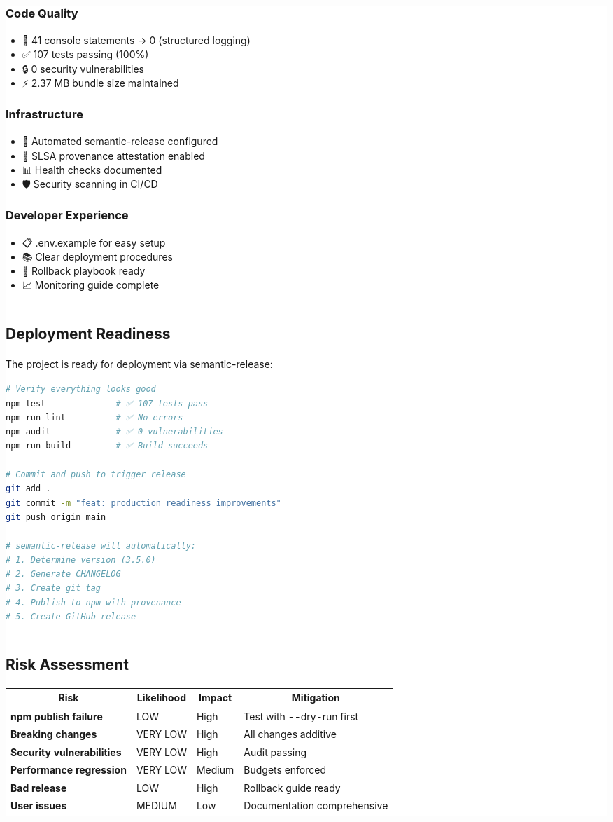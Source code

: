 ### Code Quality

- 🔧 41 console statements → 0 (structured logging)
- ✅ 107 tests passing (100%)
- 🔒 0 security vulnerabilities
- ⚡ 2.37 MB bundle size maintained

### Infrastructure

- 🚀 Automated semantic-release configured
- 🔐 SLSA provenance attestation enabled
- 📊 Health checks documented
- 🛡️ Security scanning in CI/CD

### Developer Experience

- 📋 .env.example for easy setup
- 📚 Clear deployment procedures
- 🔄 Rollback playbook ready
- 📈 Monitoring guide complete

---

## Deployment Readiness

The project is ready for deployment via semantic-release:

```bash
# Verify everything looks good
npm test              # ✅ 107 tests pass
npm run lint          # ✅ No errors
npm audit             # ✅ 0 vulnerabilities
npm run build         # ✅ Build succeeds

# Commit and push to trigger release
git add .
git commit -m "feat: production readiness improvements"
git push origin main

# semantic-release will automatically:
# 1. Determine version (3.5.0)
# 2. Generate CHANGELOG
# 3. Create git tag
# 4. Publish to npm with provenance
# 5. Create GitHub release
```

---

## Risk Assessment

| Risk                         | Likelihood | Impact | Mitigation                  |
| ---------------------------- | ---------- | ------ | --------------------------- |
| **npm publish failure**      | LOW        | High   | Test with --dry-run first   |
| **Breaking changes**         | VERY LOW   | High   | All changes additive        |
| **Security vulnerabilities** | VERY LOW   | High   | Audit passing               |
| **Performance regression**   | VERY LOW   | Medium | Budgets enforced            |
| **Bad release**              | LOW        | High   | Rollback guide ready        |
| **User issues**              | MEDIUM     | Low    | Documentation comprehensive |
